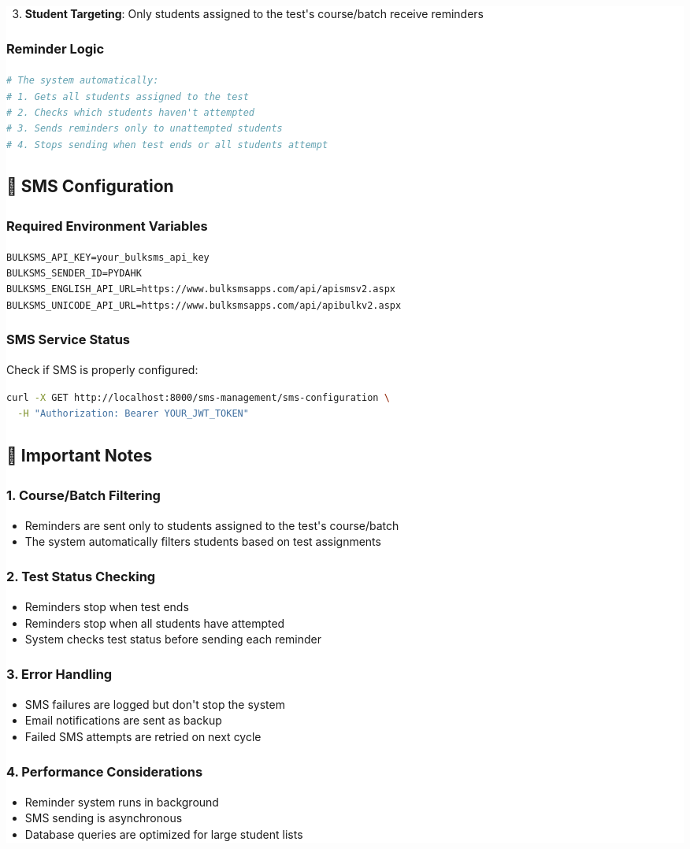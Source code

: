 3. **Student Targeting**: Only students assigned to the test's course/batch receive reminders

### **Reminder Logic**

```python
# The system automatically:
# 1. Gets all students assigned to the test
# 2. Checks which students haven't attempted
# 3. Sends reminders only to unattempted students
# 4. Stops sending when test ends or all students attempt
```

## 📱 **SMS Configuration**

### **Required Environment Variables**

```env
BULKSMS_API_KEY=your_bulksms_api_key
BULKSMS_SENDER_ID=PYDAHK
BULKSMS_ENGLISH_API_URL=https://www.bulksmsapps.com/api/apismsv2.aspx
BULKSMS_UNICODE_API_URL=https://www.bulksmsapps.com/api/apibulkv2.aspx
```

### **SMS Service Status**

Check if SMS is properly configured:
```bash
curl -X GET http://localhost:8000/sms-management/sms-configuration \
  -H "Authorization: Bearer YOUR_JWT_TOKEN"
```

## 🚨 **Important Notes**

### **1. Course/Batch Filtering**
- Reminders are sent only to students assigned to the test's course/batch
- The system automatically filters students based on test assignments

### **2. Test Status Checking**
- Reminders stop when test ends
- Reminders stop when all students have attempted
- System checks test status before sending each reminder

### **3. Error Handling**
- SMS failures are logged but don't stop the system
- Email notifications are sent as backup
- Failed SMS attempts are retried on next cycle

### **4. Performance Considerations**
- Reminder system runs in background
- SMS sending is asynchronous
- Database queries are optimized for large student lists

